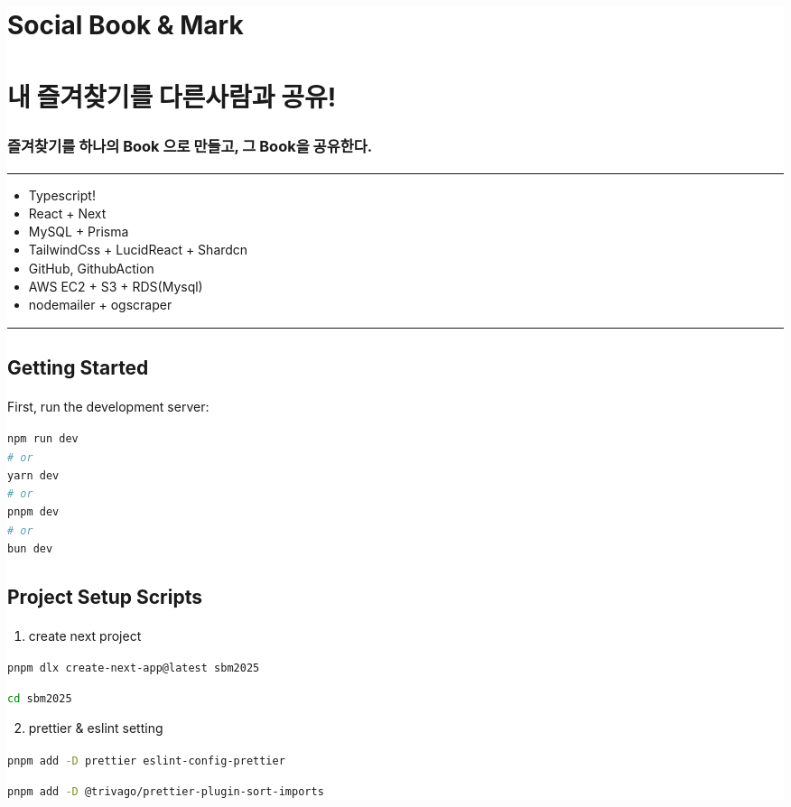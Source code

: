 # Social Book &amp; Mark

# 내 즐겨찾기를 다른사람과 공유!

### 즐겨찾기를 하나의 Book 으로 만들고, 그 Book을 공유한다.

---

- Typescript!
- React + Next
- MySQL + Prisma
- TailwindCss + LucidReact + Shardcn
- GitHub, GithubAction
- AWS EC2 + S3 + RDS(Mysql)
- nodemailer + ogscraper

---

## Getting Started

First, run the development server:

```bash
npm run dev
# or
yarn dev
# or
pnpm dev
# or
bun dev
```

## Project Setup Scripts

1. create next project

```bash
pnpm dlx create-next-app@latest sbm2025
```

```bash
cd sbm2025
```

2. prettier & eslint setting

```bash
pnpm add -D prettier eslint-config-prettier
```

```bash
pnpm add -D @trivago/prettier-plugin-sort-imports
```
